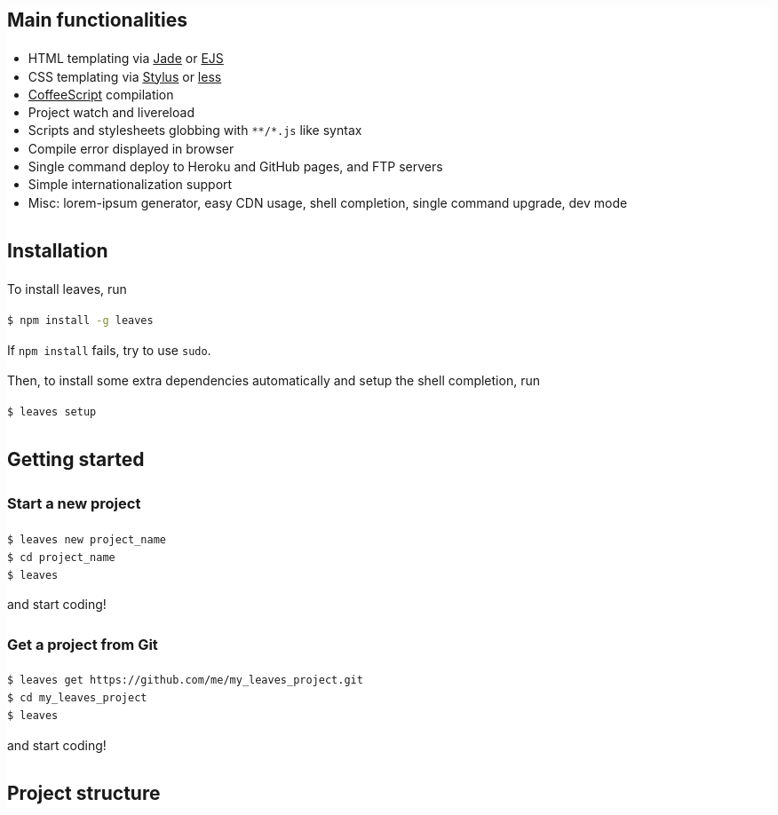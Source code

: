 ## Main functionalities

* HTML templating via [Jade](http://jade-lang.com/) or [EJS](https://github.com/RandomEtc/ejs-locals)
* CSS templating via [Stylus](http://learnboost.github.io/stylus/) or [less](http://lesscss.org/)
* [CoffeeScript](http://coffeescript.org/) compilation
* Project watch and livereload
* Scripts and stylesheets globbing with `**/*.js` like syntax
* Compile error displayed in browser
* Single command deploy to Heroku and GitHub pages, and FTP servers
* Simple internationalization support
* Misc: lorem-ipsum generator, easy CDN usage, shell completion, single command upgrade, dev mode

<a id="installation"></a>
## Installation

To install leaves, run

```sh
$ npm install -g leaves
```

If `npm install` fails, try to use `sudo`.

Then, to install some extra dependencies automatically
and setup the shell completion, run

```sh
$ leaves setup
```

<a id="gettingstarted"></a>
## Getting started

### Start a new project

```sh
$ leaves new project_name
$ cd project_name
$ leaves
```

and start coding!

### Get a project from Git

```sh
$ leaves get https://github.com/me/my_leaves_project.git
$ cd my_leaves_project
$ leaves
```

and start coding!

## Project structure
